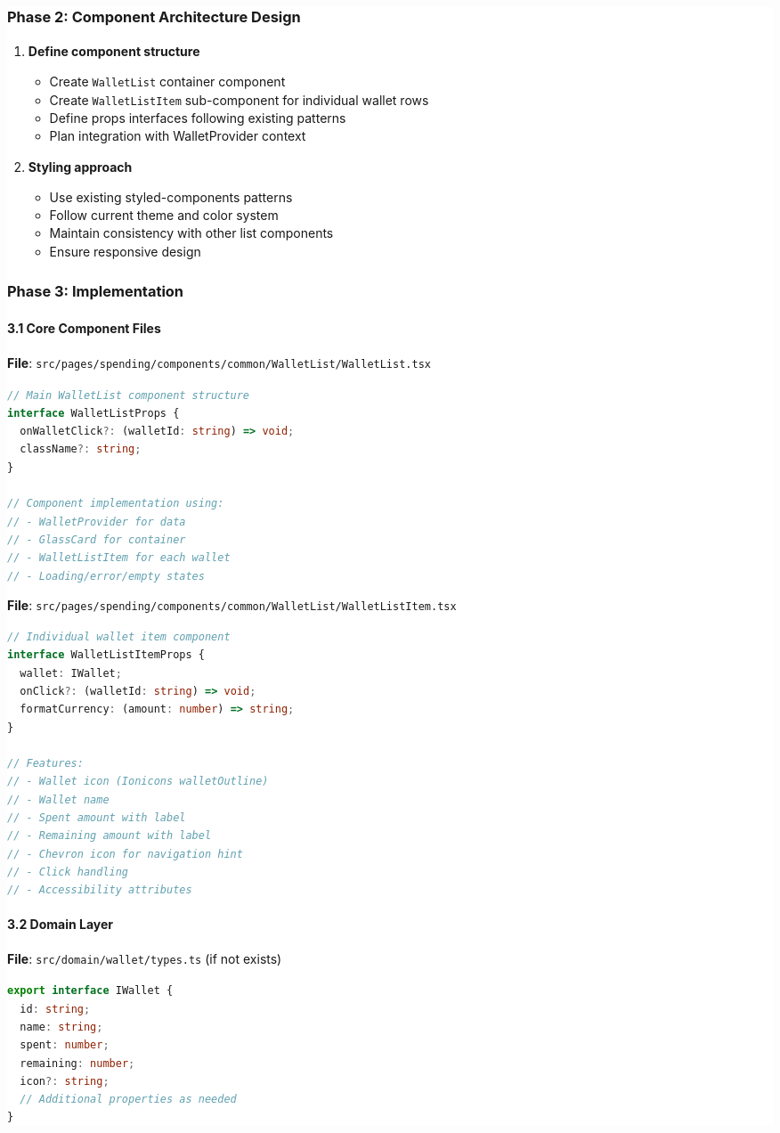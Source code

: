 ### Phase 2: Component Architecture Design
1. **Define component structure**
   - Create `WalletList` container component
   - Create `WalletListItem` sub-component for individual wallet rows
   - Define props interfaces following existing patterns
   - Plan integration with WalletProvider context

2. **Styling approach**
   - Use existing styled-components patterns
   - Follow current theme and color system
   - Maintain consistency with other list components
   - Ensure responsive design

### Phase 3: Implementation

#### 3.1 Core Component Files
**File**: `src/pages/spending/components/common/WalletList/WalletList.tsx`
```typescript
// Main WalletList component structure
interface WalletListProps {
  onWalletClick?: (walletId: string) => void;
  className?: string;
}

// Component implementation using:
// - WalletProvider for data
// - GlassCard for container
// - WalletListItem for each wallet
// - Loading/error/empty states
```

**File**: `src/pages/spending/components/common/WalletList/WalletListItem.tsx`
```typescript
// Individual wallet item component
interface WalletListItemProps {
  wallet: IWallet;
  onClick?: (walletId: string) => void;
  formatCurrency: (amount: number) => string;
}

// Features:
// - Wallet icon (Ionicons walletOutline)
// - Wallet name
// - Spent amount with label
// - Remaining amount with label
// - Chevron icon for navigation hint
// - Click handling
// - Accessibility attributes
```

#### 3.2 Domain Layer
**File**: `src/domain/wallet/types.ts` (if not exists)
```typescript
export interface IWallet {
  id: string;
  name: string;
  spent: number;
  remaining: number;
  icon?: string;
  // Additional properties as needed
}
```
